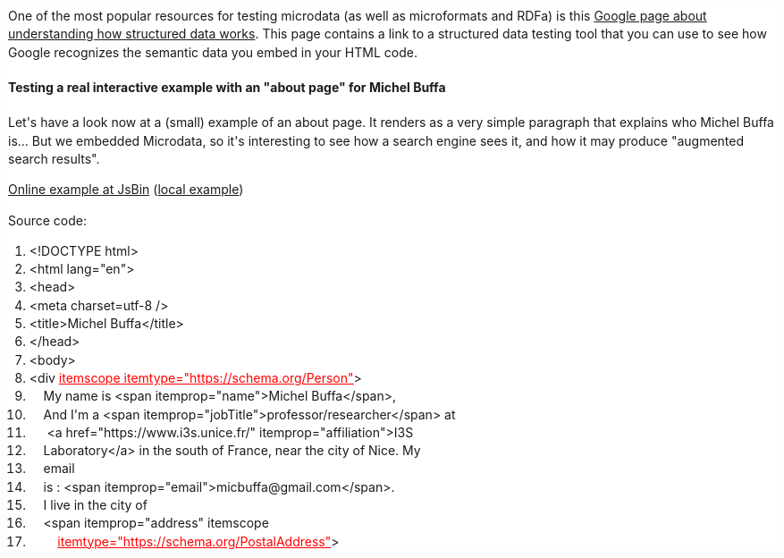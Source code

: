 One of the most popular resources for testing microdata (as well as microformats and RDFa) is this [Google page about understanding how structured data works](https://tinyurl.com/pns8cwr). This page contains a link to a structured data testing tool that you can use to see how Google recognizes the semantic data you embed in your HTML code.


#### Testing a real interactive example with an "about page" for Michel Buffa

Let's have a look now at a (small) example of an about page. It renders as a very simple paragraph that explains who Michel Buffa is... But we embedded Microdata, so it's interesting to see how a search engine sees it, and how it may produce "augmented search results".

[Online example at JsBin](https://jsbin.com/gunuzus/1/edit?html,output) ([local example](src/1.5.2-about.html))

Source code:

<div class="source-code"><ol class="linenums">
<li class="L0" style="margin-bottom: 0px;" value="1"><span class="dec">&lt;!DOCTYPE html&gt;</span></li>
<li class="L1" style="margin-bottom: 0px;"><span class="tag">&lt;html lang="en"&gt;</span></li>
<li class="L2" style="margin-bottom: 0px;"><span class="tag">&lt;head&gt;</span></li>
<li class="L3" style="margin-bottom: 0px;"><span class="tag">&lt;meta</span><span class="pln"> </span><span class="atn">charset</span><span class="pun">=</span><span class="atv">utf-8</span><span class="pln"> </span><span class="tag">/&gt;</span></li>
<li class="L4" style="margin-bottom: 0px;"><span class="tag">&lt;title&gt;</span><span class="pln">Michel Buffa</span><span class="tag">&lt;/title&gt;</span></li>
<li class="L5" style="margin-bottom: 0px;"><span class="tag">&lt;/head&gt;</span></li>
<li class="L6" style="margin-bottom: 0px;"><span class="tag">&lt;body&gt;</span></li>
<li class="L7" style="margin-bottom: 0px;"><span class="pln"> </span><span class="tag">&lt;div</span><span class="pln"> </span><span style="text-decoration: underline;"><span style="color: #ff0000; text-decoration: underline;"><span class="atn">itemscope</span><span class="pln"> </span><span class="atn">itemtype</span><span class="pun">=</span><span class="atv">"https://schema.org/Person"</span></span></span><span class="tag">&gt;</span></li>
<li class="L8" style="margin-bottom: 0px;"><span class="pln">&nbsp; &nbsp; My name is </span><span class="tag">&lt;span</span><span class="pln"> </span><span class="atn">itemprop</span><span class="pun">=</span><span class="atv">"name"</span><span class="tag">&gt;</span><span class="pln">Michel Buffa</span><span class="tag">&lt;/span&gt;</span><span class="pln">,</span></li>
<li class="L9" style="margin-bottom: 0px;"><span class="pln">&nbsp; &nbsp; And I'm a </span><span class="tag">&lt;span</span><span class="pln"> </span><span class="atn">itemprop</span><span class="pun">=</span><span class="atv">"jobTitle"</span><span class="tag">&gt;</span><span class="pln">professor/researcher</span><span class="tag">&lt;/span&gt;</span><span class="pln"> at</span></li>
<li class="L0" style="margin-bottom: 0px;"><span class="pln">&nbsp; &nbsp; &nbsp;</span><span class="tag">&lt;a</span><span class="pln"> </span><span class="atn">href</span><span class="pun">=</span><span class="atv">"https://www.i3s.unice.fr/"</span><span class="pln"> </span><span class="atn">itemprop</span><span class="pun">=</span><span class="atv">"affiliation"</span><span class="tag">&gt;</span><span class="pln">I3S </span></li>
<li class="L0" style="margin-bottom: 0px;"><span class="pln">&nbsp; &nbsp; Laboratory</span><span class="tag">&lt;/a&gt;</span><span class="pln"> in the south of France, near the city of Nice. My </span></li>
<li class="L0" style="margin-bottom: 0px;"><span class="pln">&nbsp; &nbsp; email </span></li>
<li class="L0" style="margin-bottom: 0px;"><span class="pln">&nbsp; &nbsp; is : </span><span class="tag">&lt;span</span><span class="pln"> </span><span class="atn">itemprop</span><span class="pun">=</span><span class="atv">"email"</span><span class="tag">&gt;</span><span class="pln">micbuffa@gmail.com</span><span class="tag">&lt;/span&gt;</span><span class="pln">.</span></li>
<li class="L1" style="margin-bottom: 0px;"><span class="pln">&nbsp; &nbsp; I live in the city of </span></li>
<li class="L1" style="margin-bottom: 0px;"><span class="tag">&nbsp; &nbsp; &lt;span</span><span class="pln"> </span><span class="atn">itemprop</span><span class="pun">=</span><span class="atv">"address"</span><span class="pln"> </span><span class="atn">itemscope</span><span class="pln"> </span></li>
<li class="L1" style="margin-bottom: 0px;"><span style="color: #ff0000;"><span class="atn">&nbsp; &nbsp; &nbsp; &nbsp; </span></span><span style="text-decoration: underline; color: #ff0000;"><span class="atn">itemtype</span><span class="pun">=</span><span class="atv">"https://schema.org/PostalAddress"</span></span><span class="tag">&gt;</span><span class="pln"> </span></li>